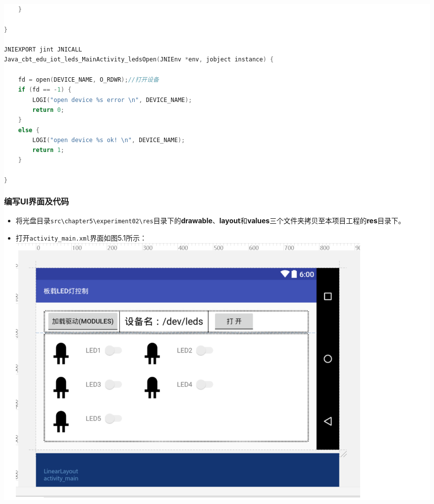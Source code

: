 ```c
    }

}

JNIEXPORT jint JNICALL
Java_cbt_edu_iot_leds_MainActivity_ledsOpen(JNIEnv *env, jobject instance) {

    fd = open(DEVICE_NAME, O_RDWR);//打开设备
    if (fd == -1) {
        LOGI("open device %s error \n", DEVICE_NAME);
        return 0;
    }
    else {
        LOGI("open device %s ok! \n", DEVICE_NAME);
        return 1;
    }

}
```

### 编写UI界面及代码

- 将光盘目录`src\chapter5\experiment02\res`目录下的**drawable**、**layout**和**values**三个文件夹拷贝至本项目工程的**res**目录下。

- 打开`activity_main.xml`界面如图5.1所示：
![主界面](/chapter5/experiment02/activity_main.png)   
